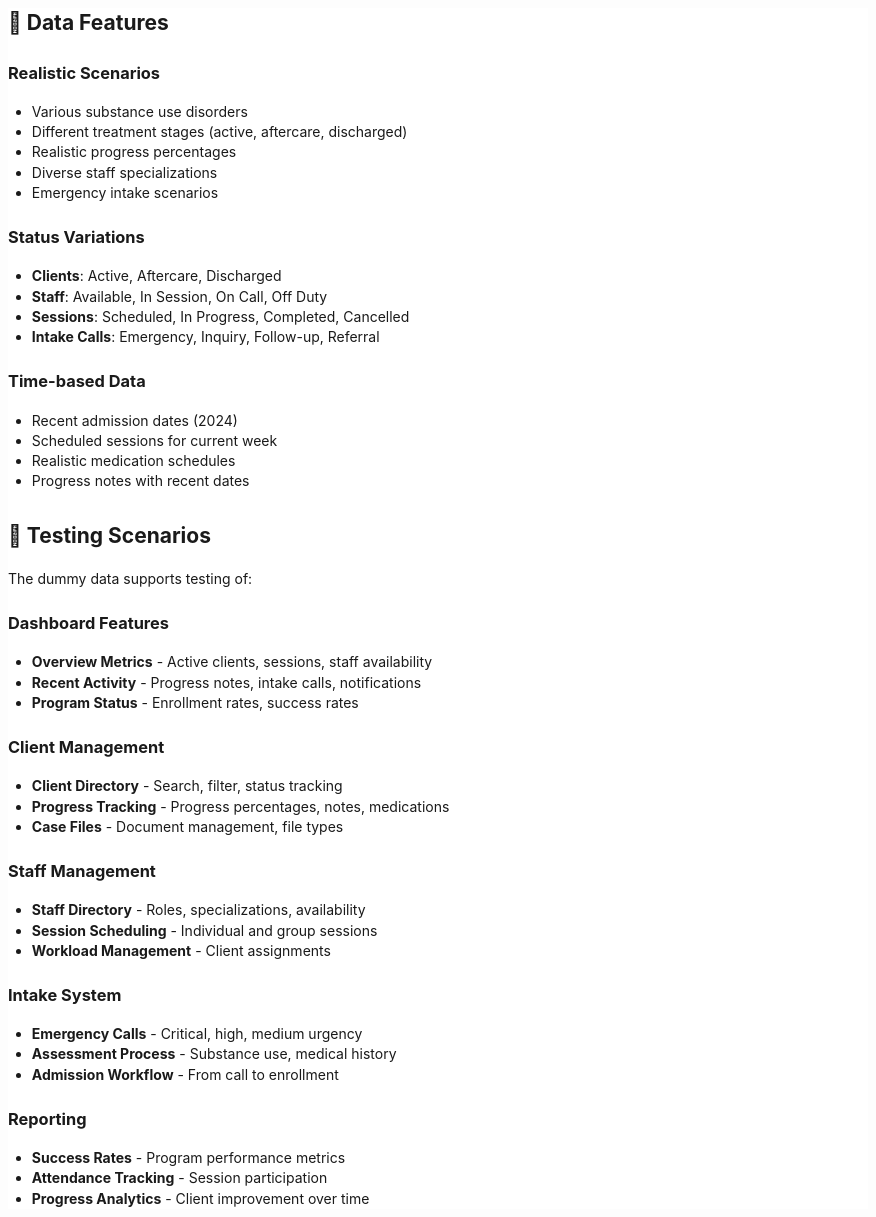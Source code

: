 ## 🔧 Data Features

### Realistic Scenarios
- Various substance use disorders
- Different treatment stages (active, aftercare, discharged)
- Realistic progress percentages
- Diverse staff specializations
- Emergency intake scenarios

### Status Variations
- **Clients**: Active, Aftercare, Discharged
- **Staff**: Available, In Session, On Call, Off Duty
- **Sessions**: Scheduled, In Progress, Completed, Cancelled
- **Intake Calls**: Emergency, Inquiry, Follow-up, Referral

### Time-based Data
- Recent admission dates (2024)
- Scheduled sessions for current week
- Realistic medication schedules
- Progress notes with recent dates

## 🧪 Testing Scenarios

The dummy data supports testing of:

### Dashboard Features
- **Overview Metrics** - Active clients, sessions, staff availability
- **Recent Activity** - Progress notes, intake calls, notifications
- **Program Status** - Enrollment rates, success rates

### Client Management
- **Client Directory** - Search, filter, status tracking
- **Progress Tracking** - Progress percentages, notes, medications
- **Case Files** - Document management, file types

### Staff Management
- **Staff Directory** - Roles, specializations, availability
- **Session Scheduling** - Individual and group sessions
- **Workload Management** - Client assignments

### Intake System
- **Emergency Calls** - Critical, high, medium urgency
- **Assessment Process** - Substance use, medical history
- **Admission Workflow** - From call to enrollment

### Reporting
- **Success Rates** - Program performance metrics
- **Attendance Tracking** - Session participation
- **Progress Analytics** - Client improvement over time
